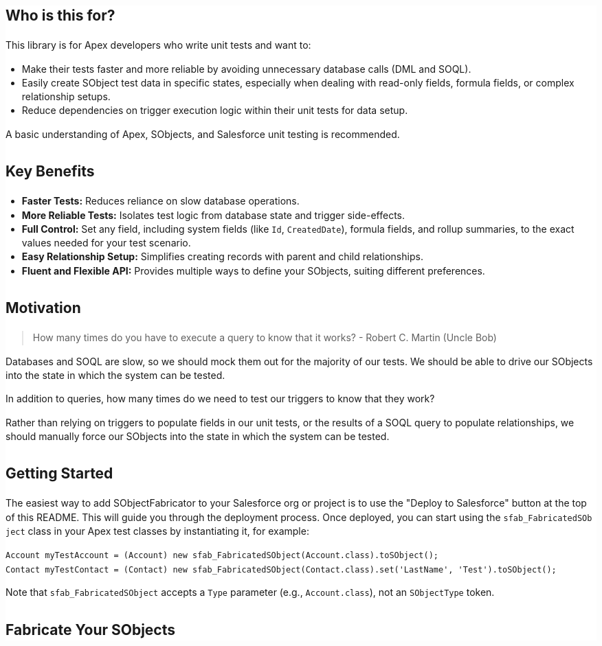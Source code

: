 ## Who is this for?

This library is for Apex developers who write unit tests and want to:

*   Make their tests faster and more reliable by avoiding unnecessary database calls (DML and SOQL).
*   Easily create SObject test data in specific states, especially when dealing with read-only fields, formula fields, or complex relationship setups.
*   Reduce dependencies on trigger execution logic within their unit tests for data setup.

A basic understanding of Apex, SObjects, and Salesforce unit testing is recommended.

## Key Benefits

*   **Faster Tests:** Reduces reliance on slow database operations.
*   **More Reliable Tests:** Isolates test logic from database state and trigger side-effects.
*   **Full Control:** Set any field, including system fields (like `Id`, `CreatedDate`), formula fields, and rollup summaries, to the exact values needed for your test scenario.
*   **Easy Relationship Setup:** Simplifies creating records with parent and child relationships.
*   **Fluent and Flexible API:** Provides multiple ways to define your SObjects, suiting different preferences.

## Motivation

> How many times do you have to execute a query to know that it works? - Robert C. Martin (Uncle Bob)

Databases and SOQL are slow, so we should mock them out for the majority of our tests. We should be able to drive our SObjects into the state in which the system can be tested.

In addition to queries, how many times do we need to test our triggers to know that they work?

Rather than relying on triggers to populate fields in our unit tests, or the results of a SOQL query to populate relationships, we should manually force our SObjects into the state in which the system can be tested.

## Getting Started

The easiest way to add SObjectFabricator to your Salesforce org or project is to use the "Deploy to Salesforce" button at the top of this README. This will guide you through the deployment process. Once deployed, you can start using the `sfab_FabricatedSObject` class in your Apex test classes by instantiating it, for example:

```apex
Account myTestAccount = (Account) new sfab_FabricatedSObject(Account.class).toSObject();
Contact myTestContact = (Contact) new sfab_FabricatedSObject(Contact.class).set('LastName', 'Test').toSObject();
```

Note that `sfab_FabricatedSObject` accepts a `Type` parameter (e.g., `Account.class`), not an `SObjectType` token.

## Fabricate Your SObjects

